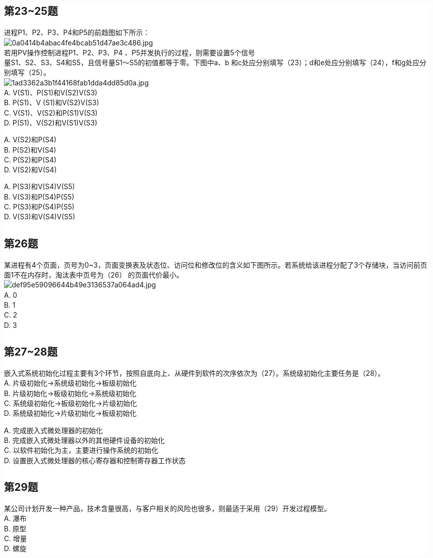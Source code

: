 
## 第23~25题 ##

进程P1、P2、P3、P4和P5的前趋图如下所示：  
![0a0414b4abac4fe4bcab51d47ae3c486.jpg][]  
若用PV操作控制进程P1、P2、P3、P4 、P5并发执行的过程，则需要设置5个信号  
量S1、S2、S3、S4和S5，且信号量S1～S5的初值都等于零。下图中a、b 和c处应分别填写（23）；d和e处应分别填写（24），f和g处应分别填写（25）。  
![1ad3362a3b1f44168fab1dda4dd85d0a.jpg][]  
A. V(S1)、P(S1)和V(S2)V(S3)  
B. P(S1)、V (S1)和V(S2)V(S3)  
C. V(S1)、V(S2)和P(S1)V(S3)  
D. P(S1)、V(S2)和V(S1)V(S3)  
  
A. V(S2)和P(S4)  
B. P(S2)和V(S4)  
C. P(S2)和P(S4)  
D. V(S2)和V(S4)  
  
A. P(S3)和V(S4)V(S5)  
B. V(S3)和P(S4)P(S5)  
C. P(S3)和P(S4)P(S5)  
D. V(S3)和V(S4)V(S5)  


## 第26题 ##

某进程有4个页面，页号为0~3，页面变换表及状态位、访问位和修改位的含义如下图所示。若系统给该进程分配了3个存储块，当访问前页面1不在内存时，淘汰表中页号为（26） 的页面代价最小。  
![def95e59096644b49e3136537a064ad4.jpg][]  
A. 0  
B. 1  
C. 2  
D. 3  


## 第27~28题 ##

嵌入式系统初始化过程主要有3个环节，按照自底向上、从硬件到软件的次序依次为（27）。系统级初始化主要任务是（28）。  
A. 片级初始化→系统级初始化→板级初始化  
B. 片级初始化→板级初始化→系统级初始化  
C. 系统级初始化→板级初始化→片级初始化  
D. 系统级初始化→片级初始化→板级初始化  
  
A. 完成嵌入式微处理器的初始化  
B. 完成嵌入式微处理器以外的其他硬件设备的初始化  
C. 以软件初始化为主，主要进行操作系统的初始化  
D. 设置嵌入式微处理器的核心寄存器和控制寄存器工作状态  


## 第29题 ##

某公司计划开发一种产品，技术含量很高，与客户相关的风险也很多，则最适于采用（29）开发过程模型。  
A. 瀑布  
B. 原型  
C. 增量  
D. 螺旋  


[97a0bd23ae404ecb9b5f13ec4f4f50a8.jpg]: https://www.xkxxkx.cn/file/exam/software/软件设计师/综合知识/第17题/97a0bd23ae404ecb9b5f13ec4f4f50a8.jpg
[656edddd24d24c3cab3d95fcdb4a0703.jpg]: https://www.xkxxkx.cn/file/exam/software/软件设计师/综合知识/第21题/656edddd24d24c3cab3d95fcdb4a0703.jpg
[485f16ede1384cde82179118215599e3.jpg]: https://www.xkxxkx.cn/file/exam/software/软件设计师/综合知识/第21题/485f16ede1384cde82179118215599e3.jpg
[dba1e648412641d1827d4bbfdce585f9.jpg]: https://www.xkxxkx.cn/file/exam/software/软件设计师/综合知识/第21题/dba1e648412641d1827d4bbfdce585f9.jpg
[c709bbfae8e34514a45bbd684ecf5e1e.jpg]: https://www.xkxxkx.cn/file/exam/software/软件设计师/综合知识/第21题/c709bbfae8e34514a45bbd684ecf5e1e.jpg
[0a0414b4abac4fe4bcab51d47ae3c486.jpg]: https://www.xkxxkx.cn/file/exam/software/软件设计师/综合知识/第23题/0a0414b4abac4fe4bcab51d47ae3c486.jpg
[1ad3362a3b1f44168fab1dda4dd85d0a.jpg]: https://www.xkxxkx.cn/file/exam/software/软件设计师/综合知识/第23题/1ad3362a3b1f44168fab1dda4dd85d0a.jpg
[def95e59096644b49e3136537a064ad4.jpg]: https://www.xkxxkx.cn/file/exam/software/软件设计师/综合知识/第26题/def95e59096644b49e3136537a064ad4.jpg
[65007d7dbd4e4c6c86140529849db862.jpg]: https://www.xkxxkx.cn/file/exam/software/软件设计师/综合知识/第35题/65007d7dbd4e4c6c86140529849db862.jpg
[e7bd2c6d573f4ffdaf085dc94114de34.jpg]: https://www.xkxxkx.cn/file/exam/software/软件设计师/综合知识/第44题/e7bd2c6d573f4ffdaf085dc94114de34.jpg
[9beb5614bcc049ab86ea1448578a5730.jpg]: https://www.xkxxkx.cn/file/exam/software/软件设计师/综合知识/第49题/9beb5614bcc049ab86ea1448578a5730.jpg
[2b98364f5bfb492ea7f071ae3f13fdf8.jpg]: https://www.xkxxkx.cn/file/exam/software/软件设计师/综合知识/第49题/2b98364f5bfb492ea7f071ae3f13fdf8.jpg
[d4644d838f224b4c9ece99c624d76136.jpg]: https://www.xkxxkx.cn/file/exam/software/软件设计师/综合知识/第49题/d4644d838f224b4c9ece99c624d76136.jpg
[2a95d24a26214d84bdbc67006d159d82.jpg]: https://www.xkxxkx.cn/file/exam/software/软件设计师/综合知识/第49题/2a95d24a26214d84bdbc67006d159d82.jpg
[94e25bff166c48e8bcd92642f786ece3.jpg]: https://www.xkxxkx.cn/file/exam/software/软件设计师/综合知识/第49题/94e25bff166c48e8bcd92642f786ece3.jpg
[2405a32a46df408ab4c2ad9d8ed691a9.jpg]: https://www.xkxxkx.cn/file/exam/software/软件设计师/综合知识/第54题/2405a32a46df408ab4c2ad9d8ed691a9.jpg
[2ac2add29f704ca39c370a064726e0a6.jpg]: https://www.xkxxkx.cn/file/exam/software/软件设计师/综合知识/第57题/2ac2add29f704ca39c370a064726e0a6.jpg
[3317c71d7fd64524baf88d3f19f96396.jpg]: https://www.xkxxkx.cn/file/exam/software/软件设计师/综合知识/第66题/3317c71d7fd64524baf88d3f19f96396.jpg
[df2978763a8942be9f7bd17837906fe0.jpg]: https://www.xkxxkx.cn/file/exam/software/软件设计师/综合知识/第17题/df2978763a8942be9f7bd17837906fe0.jpg
[485f16ede1384cde82179118215599e3.jpg]: https://www.xkxxkx.cn/file/exam/software/软件设计师/综合知识/第21题/485f16ede1384cde82179118215599e3.jpg
[902b20ac46ac441aa33dc5fcfa634704.jpg]: https://www.xkxxkx.cn/file/exam/software/软件设计师/综合知识/第44题/902b20ac46ac441aa33dc5fcfa634704.jpg
[d80587035ad64bd197a25c4ad18f9dee.jpg]: https://www.xkxxkx.cn/file/exam/software/软件设计师/综合知识/第44题/d80587035ad64bd197a25c4ad18f9dee.jpg
[74c20e8421ed4b6cbc584f6e7b3297f9.jpg]: https://www.xkxxkx.cn/file/exam/software/软件设计师/综合知识/第44题/74c20e8421ed4b6cbc584f6e7b3297f9.jpg
[9844ac37bb0140189270b4d63cfe8ab4.jpg]: https://www.xkxxkx.cn/file/exam/software/软件设计师/综合知识/第44题/9844ac37bb0140189270b4d63cfe8ab4.jpg